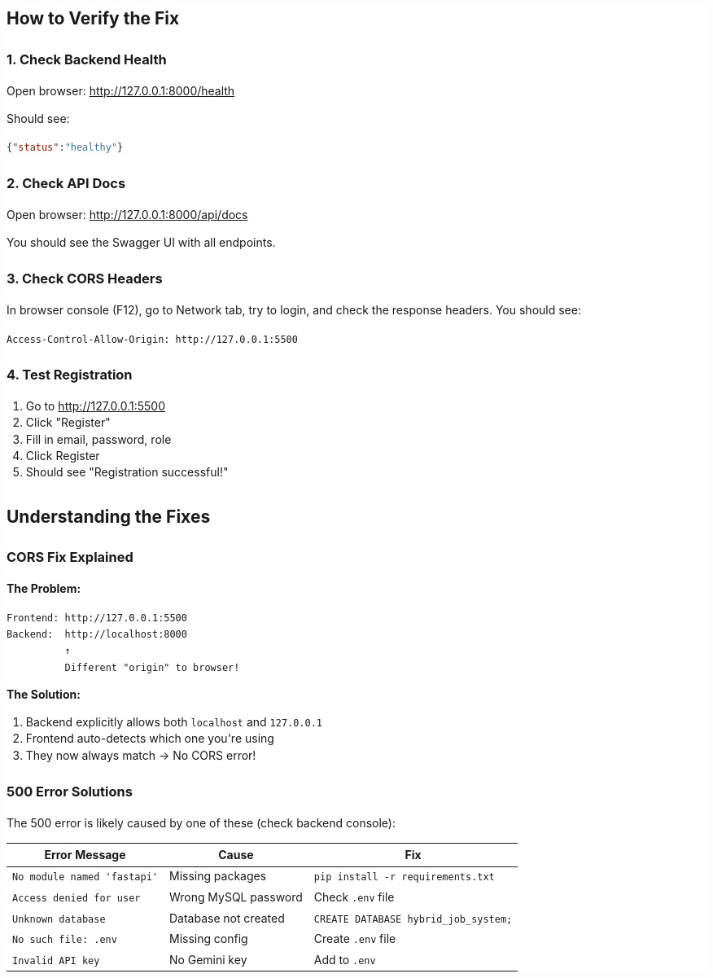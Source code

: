 ## How to Verify the Fix

### 1. Check Backend Health
Open browser: http://127.0.0.1:8000/health

Should see:
```json
{"status":"healthy"}
```

### 2. Check API Docs
Open browser: http://127.0.0.1:8000/api/docs

You should see the Swagger UI with all endpoints.

### 3. Check CORS Headers
In browser console (F12), go to Network tab, try to login, and check the response headers. You should see:
```
Access-Control-Allow-Origin: http://127.0.0.1:5500
```

### 4. Test Registration
1. Go to http://127.0.0.1:5500
2. Click "Register"
3. Fill in email, password, role
4. Click Register
5. Should see "Registration successful!"

## Understanding the Fixes

### CORS Fix Explained

**The Problem:**
```
Frontend: http://127.0.0.1:5500
Backend:  http://localhost:8000
          ↑
          Different "origin" to browser!
```

**The Solution:**
1. Backend explicitly allows both `localhost` and `127.0.0.1`
2. Frontend auto-detects which one you're using
3. They now always match → No CORS error!

### 500 Error Solutions

The 500 error is likely caused by one of these (check backend console):

| Error Message | Cause | Fix |
|--------------|-------|-----|
| `No module named 'fastapi'` | Missing packages | `pip install -r requirements.txt` |
| `Access denied for user` | Wrong MySQL password | Check `.env` file |
| `Unknown database` | Database not created | `CREATE DATABASE hybrid_job_system;` |
| `No such file: .env` | Missing config | Create `.env` file |
| `Invalid API key` | No Gemini key | Add to `.env` |
